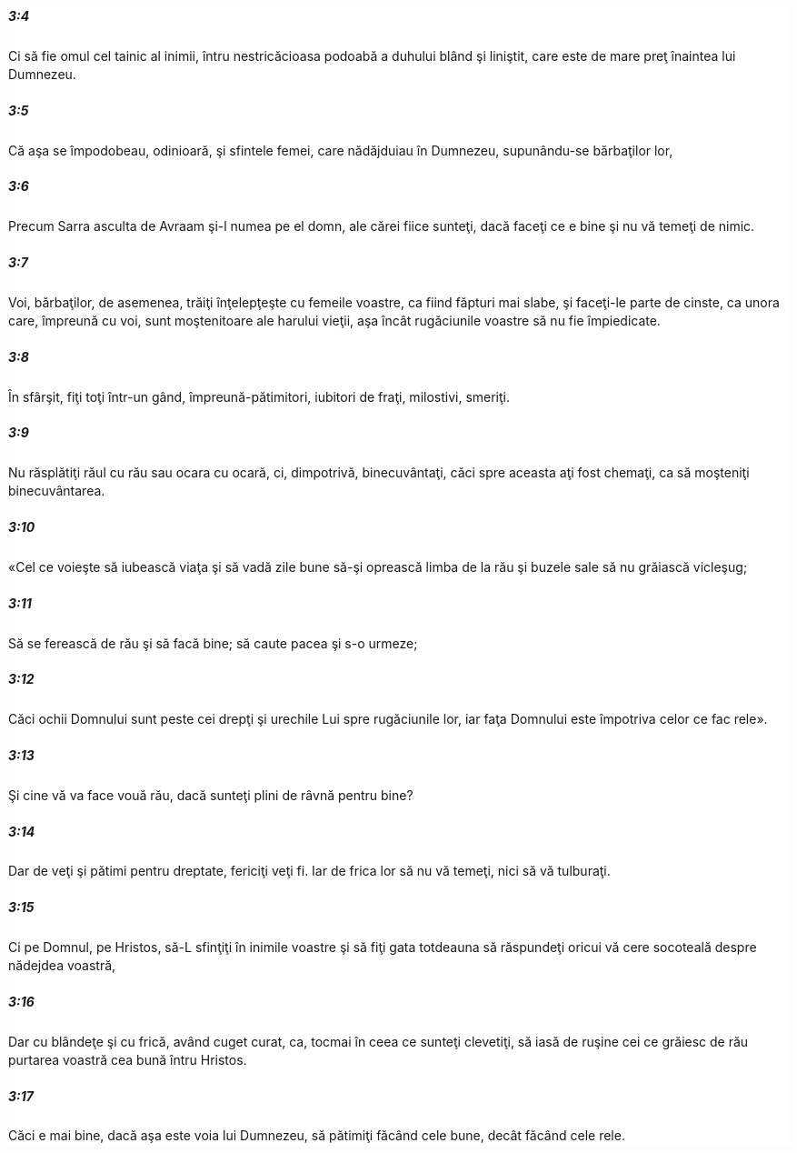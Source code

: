 ##### 3:4
Ci să fie omul cel tainic al inimii, întru nestricăcioasa podoabă a duhului blând şi liniştit, care este de mare preţ înaintea lui Dumnezeu.

##### 3:5
Că aşa se împodobeau, odinioară, şi sfintele femei, care nădăjduiau în Dumnezeu, supunându-se bărbaţilor lor,

##### 3:6
Precum Sarra asculta de Avraam şi-l numea pe el domn, ale cărei fiice sunteţi, dacă faceţi ce e bine şi nu vă temeţi de nimic.

##### 3:7
Voi, bărbaţilor, de asemenea, trăiţi înţelepţeşte cu femeile voastre, ca fiind făpturi mai slabe, şi faceţi-le parte de cinste, ca unora care, împreună cu voi, sunt moştenitoare ale harului vieţii, aşa încât rugăciunile voastre să nu fie împiedicate.

##### 3:8
În sfârşit, fiţi toţi într-un gând, împreună-pătimitori, iubitori de fraţi, milostivi, smeriţi.

##### 3:9
Nu răsplătiţi răul cu rău sau ocara cu ocară, ci, dimpotrivă, binecuvântaţi, căci spre aceasta aţi fost chemaţi, ca să moşteniţi binecuvântarea.

##### 3:10
«Cel ce voieşte să iubească viaţa şi să vadă zile bune să-şi oprească limba de la rău şi buzele sale să nu grăiască vicleşug;

##### 3:11
Să se ferească de rău şi să facă bine; să caute pacea şi s-o urmeze;

##### 3:12
Căci ochii Domnului sunt peste cei drepţi şi urechile Lui spre rugăciunile lor, iar faţa Domnului este împotriva celor ce fac rele».

##### 3:13
Şi cine vă va face vouă rău, dacă sunteţi plini de râvnă pentru bine?

##### 3:14
Dar de veţi şi pătimi pentru dreptate, fericiţi veţi fi. Iar de frica lor să nu vă temeţi, nici să vă tulburaţi.

##### 3:15
Ci pe Domnul, pe Hristos, să-L sfinţiţi în inimile voastre şi să fiţi gata totdeauna să răspundeţi oricui vă cere socoteală despre nădejdea voastră,

##### 3:16
Dar cu blândeţe şi cu frică, având cuget curat, ca, tocmai în ceea ce sunteţi clevetiţi, să iasă de ruşine cei ce grăiesc de rău purtarea voastră cea bună întru Hristos.

##### 3:17
Căci e mai bine, dacă aşa este voia lui Dumnezeu, să pătimiţi făcând cele bune, decât făcând cele rele.
